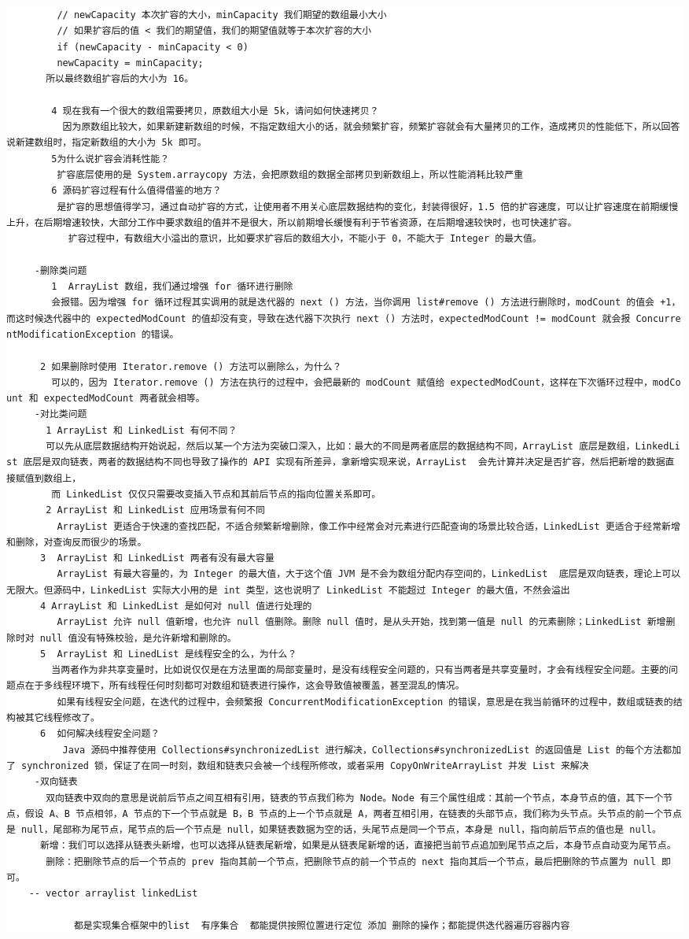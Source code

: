              // newCapacity 本次扩容的大小，minCapacity 我们期望的数组最小大小
             // 如果扩容后的值 < 我们的期望值，我们的期望值就等于本次扩容的大小
             if (newCapacity - minCapacity < 0)
             newCapacity = minCapacity;
           所以最终数组扩容后的大小为 16。
 
            4 现在我有一个很大的数组需要拷贝，原数组大小是 5k，请问如何快速拷贝？
              因为原数组比较大，如果新建新数组的时候，不指定数组大小的话，就会频繁扩容，频繁扩容就会有大量拷贝的工作，造成拷贝的性能低下，所以回答说新建数组时，指定新数组的大小为 5k 即可。
 	        5为什么说扩容会消耗性能？
             扩容底层使用的是 System.arraycopy 方法，会把原数组的数据全部拷贝到新数组上，所以性能消耗比较严重
	        6 源码扩容过程有什么值得借鉴的地方？
             是扩容的思想值得学习，通过自动扩容的方式，让使用者不用关心底层数据结构的变化，封装得很好，1.5 倍的扩容速度，可以让扩容速度在前期缓慢上升，在后期增速较快，大部分工作中要求数组的值并不是很大，所以前期增长缓慢有利于节省资源，在后期增速较快时，也可快速扩容。
               扩容过程中，有数组大小溢出的意识，比如要求扩容后的数组大小，不能小于 0，不能大于 Integer 的最大值。
	  
         -删除类问题 
	        1  ArrayList 数组，我们通过增强 for 循环进行删除
	        会报错。因为增强 for 循环过程其实调用的就是迭代器的 next () 方法，当你调用 list#remove () 方法进行删除时，modCount 的值会 +1，而这时候迭代器中的 expectedModCount 的值却没有变，导致在迭代器下次执行 next () 方法时，expectedModCount != modCount 就会报 ConcurrentModificationException 的错误。
  
          2 如果删除时使用 Iterator.remove () 方法可以删除么，为什么？
            可以的，因为 Iterator.remove () 方法在执行的过程中，会把最新的 modCount 赋值给 expectedModCount，这样在下次循环过程中，modCount 和 expectedModCount 两者就会相等。
         -对比类问题
           1 ArrayList 和 LinkedList 有何不同？
           可以先从底层数据结构开始说起，然后以某一个方法为突破口深入，比如：最大的不同是两者底层的数据结构不同，ArrayList 底层是数组，LinkedList 底层是双向链表，两者的数据结构不同也导致了操作的 API 实现有所差异，拿新增实现来说，ArrayList  会先计算并决定是否扩容，然后把新增的数据直接赋值到数组上，
            而 LinkedList 仅仅只需要改变插入节点和其前后节点的指向位置关系即可。
	       2 ArrayList 和 LinkedList 应用场景有何不同
             ArrayList 更适合于快速的查找匹配，不适合频繁新增删除，像工作中经常会对元素进行匹配查询的场景比较合适，LinkedList 更适合于经常新增和删除，对查询反而很少的场景。	
	      3  ArrayList 和 LinkedList 两者有没有最大容量
             ArrayList 有最大容量的，为 Integer 的最大值，大于这个值 JVM 是不会为数组分配内存空间的，LinkedList  底层是双向链表，理论上可以无限大。但源码中，LinkedList 实际大小用的是 int 类型，这也说明了 LinkedList 不能超过 Integer 的最大值，不然会溢出
	      4 ArrayList 和 LinkedList 是如何对 null 值进行处理的
             ArrayList 允许 null 值新增，也允许 null 值删除。删除 null 值时，是从头开始，找到第一值是 null 的元素删除；LinkedList 新增删除时对 null 值没有特殊校验，是允许新增和删除的。  
	      5  ArrayList 和 LinedList 是线程安全的么，为什么？
            当两者作为非共享变量时，比如说仅仅是在方法里面的局部变量时，是没有线程安全问题的，只有当两者是共享变量时，才会有线程安全问题。主要的问题点在于多线程环境下，所有线程任何时刻都可对数组和链表进行操作，这会导致值被覆盖，甚至混乱的情况。
             如果有线程安全问题，在迭代的过程中，会频繁报 ConcurrentModificationException 的错误，意思是在我当前循环的过程中，数组或链表的结构被其它线程修改了。
	      6  如何解决线程安全问题？
              Java 源码中推荐使用 Collections#synchronizedList 进行解决，Collections#synchronizedList 的返回值是 List 的每个方法都加了 synchronized 锁，保证了在同一时刻，数组和链表只会被一个线程所修改，或者采用 CopyOnWriteArrayList 并发 List 来解决	   
	     -双向链表
           双向链表中双向的意思是说前后节点之间互相有引用，链表的节点我们称为 Node。Node 有三个属性组成：其前一个节点，本身节点的值，其下一个节点，假设 A、B 节点相邻，A 节点的下一个节点就是 B，B 节点的上一个节点就是 A，两者互相引用，在链表的头部节点，我们称为头节点。头节点的前一个节点是 null，尾部称为尾节点，尾节点的后一个节点是 null，如果链表数据为空的话，头尾节点是同一个节点，本身是 null，指向前后节点的值也是 null。
          新增：我们可以选择从链表头新增，也可以选择从链表尾新增，如果是从链表尾新增的话，直接把当前节点追加到尾节点之后，本身节点自动变为尾节点。
           删除：把删除节点的后一个节点的 prev 指向其前一个节点，把删除节点的前一个节点的 next 指向其后一个节点，最后把删除的节点置为 null 即可。	       
        -- vector arraylist linkedList 

                都是实现集合框架中的list  有序集合  都能提供按照位置进行定位 添加 删除的操作；都能提供迭代器遍历容器内容
